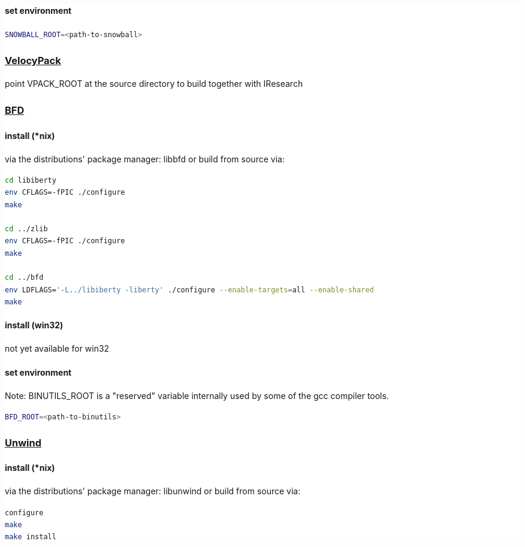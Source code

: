 #### set environment

```bash
SNOWBALL_ROOT=<path-to-snowball>
```

### [VelocyPack](https://github.com/arangodb/velocypack)

point VPACK_ROOT at the source directory to build together with IResearch

### [BFD](https://sourceware.org/binutils/) <optional>

#### install (*nix)

via the distributions' package manager: libbfd
or
build from source via:

```bash
cd libiberty
env CFLAGS=-fPIC ./configure
make

cd ../zlib
env CFLAGS=-fPIC ./configure
make

cd ../bfd
env LDFLAGS='-L../libiberty -liberty' ./configure --enable-targets=all --enable-shared
make
```

#### install (win32)

not yet available for win32

#### set environment

Note: BINUTILS_ROOT is a "reserved" variable internally used by some of the gcc compiler tools.

```bash
BFD_ROOT=<path-to-binutils>
```

### [Unwind](http://www.nongnu.org/libunwind/) <optional>

#### install (*nix)

via the distributions' package manager: libunwind
or
build from source via:

```bash
configure
make
make install
```
